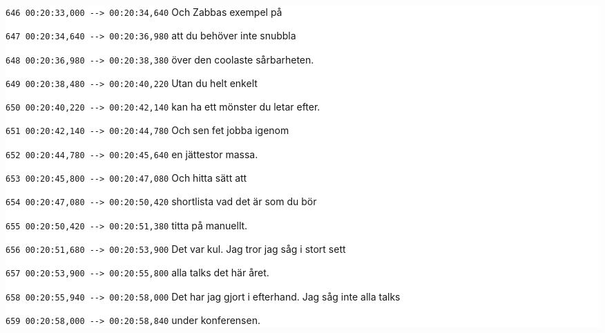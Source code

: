 

`646 00:20:33,000 --> 00:20:34,640`
Och Zabbas exempel på



`647 00:20:34,640 --> 00:20:36,980`
att du behöver inte snubbla



`648 00:20:36,980 --> 00:20:38,380`
över den coolaste sårbarheten.



`649 00:20:38,480 --> 00:20:40,220`
Utan du helt enkelt



`650 00:20:40,220 --> 00:20:42,140`
kan ha ett mönster du letar efter.



`651 00:20:42,140 --> 00:20:44,780`
Och sen fet jobba igenom



`652 00:20:44,780 --> 00:20:45,640`
en jättestor massa.



`653 00:20:45,800 --> 00:20:47,080`
Och hitta sätt att



`654 00:20:47,080 --> 00:20:50,420`
shortlista vad det är som du bör



`655 00:20:50,420 --> 00:20:51,380`
titta på manuellt.



`656 00:20:51,680 --> 00:20:53,900`
Det var kul. Jag tror jag såg i stort sett



`657 00:20:53,900 --> 00:20:55,800`
alla talks det här året.



`658 00:20:55,940 --> 00:20:58,000`
Det har jag gjort i efterhand. Jag såg inte alla talks



`659 00:20:58,000 --> 00:20:58,840`
under konferensen.
